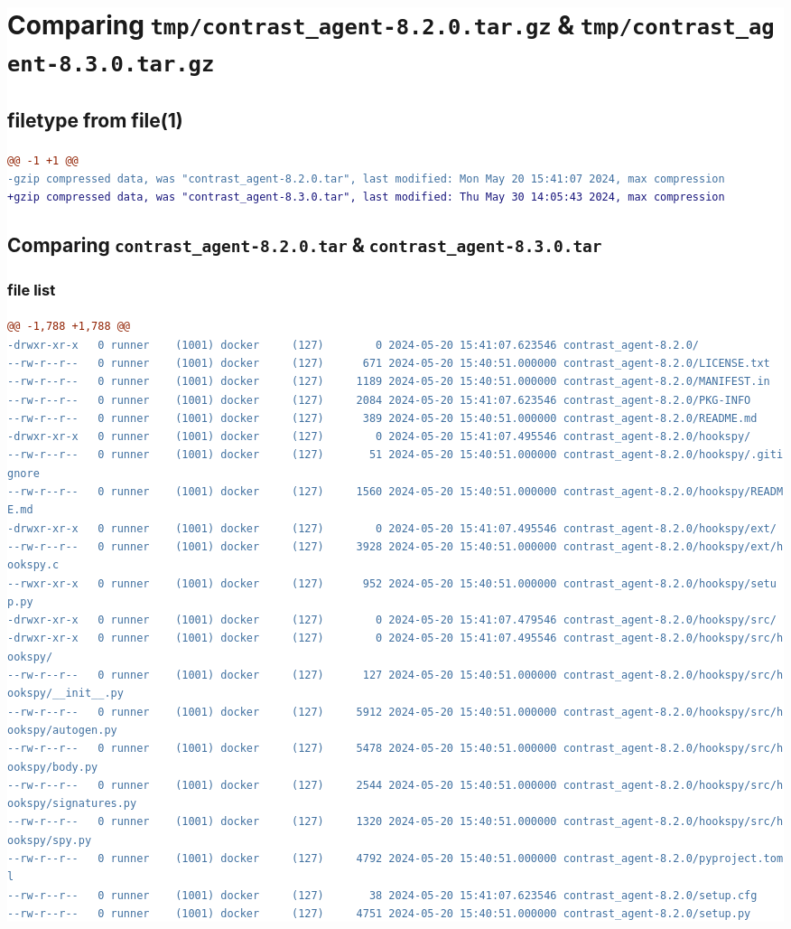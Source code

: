 # Comparing `tmp/contrast_agent-8.2.0.tar.gz` & `tmp/contrast_agent-8.3.0.tar.gz`

## filetype from file(1)

```diff
@@ -1 +1 @@
-gzip compressed data, was "contrast_agent-8.2.0.tar", last modified: Mon May 20 15:41:07 2024, max compression
+gzip compressed data, was "contrast_agent-8.3.0.tar", last modified: Thu May 30 14:05:43 2024, max compression
```

## Comparing `contrast_agent-8.2.0.tar` & `contrast_agent-8.3.0.tar`

### file list

```diff
@@ -1,788 +1,788 @@
-drwxr-xr-x   0 runner    (1001) docker     (127)        0 2024-05-20 15:41:07.623546 contrast_agent-8.2.0/
--rw-r--r--   0 runner    (1001) docker     (127)      671 2024-05-20 15:40:51.000000 contrast_agent-8.2.0/LICENSE.txt
--rw-r--r--   0 runner    (1001) docker     (127)     1189 2024-05-20 15:40:51.000000 contrast_agent-8.2.0/MANIFEST.in
--rw-r--r--   0 runner    (1001) docker     (127)     2084 2024-05-20 15:41:07.623546 contrast_agent-8.2.0/PKG-INFO
--rw-r--r--   0 runner    (1001) docker     (127)      389 2024-05-20 15:40:51.000000 contrast_agent-8.2.0/README.md
-drwxr-xr-x   0 runner    (1001) docker     (127)        0 2024-05-20 15:41:07.495546 contrast_agent-8.2.0/hookspy/
--rw-r--r--   0 runner    (1001) docker     (127)       51 2024-05-20 15:40:51.000000 contrast_agent-8.2.0/hookspy/.gitignore
--rw-r--r--   0 runner    (1001) docker     (127)     1560 2024-05-20 15:40:51.000000 contrast_agent-8.2.0/hookspy/README.md
-drwxr-xr-x   0 runner    (1001) docker     (127)        0 2024-05-20 15:41:07.495546 contrast_agent-8.2.0/hookspy/ext/
--rw-r--r--   0 runner    (1001) docker     (127)     3928 2024-05-20 15:40:51.000000 contrast_agent-8.2.0/hookspy/ext/hookspy.c
--rwxr-xr-x   0 runner    (1001) docker     (127)      952 2024-05-20 15:40:51.000000 contrast_agent-8.2.0/hookspy/setup.py
-drwxr-xr-x   0 runner    (1001) docker     (127)        0 2024-05-20 15:41:07.479546 contrast_agent-8.2.0/hookspy/src/
-drwxr-xr-x   0 runner    (1001) docker     (127)        0 2024-05-20 15:41:07.495546 contrast_agent-8.2.0/hookspy/src/hookspy/
--rw-r--r--   0 runner    (1001) docker     (127)      127 2024-05-20 15:40:51.000000 contrast_agent-8.2.0/hookspy/src/hookspy/__init__.py
--rw-r--r--   0 runner    (1001) docker     (127)     5912 2024-05-20 15:40:51.000000 contrast_agent-8.2.0/hookspy/src/hookspy/autogen.py
--rw-r--r--   0 runner    (1001) docker     (127)     5478 2024-05-20 15:40:51.000000 contrast_agent-8.2.0/hookspy/src/hookspy/body.py
--rw-r--r--   0 runner    (1001) docker     (127)     2544 2024-05-20 15:40:51.000000 contrast_agent-8.2.0/hookspy/src/hookspy/signatures.py
--rw-r--r--   0 runner    (1001) docker     (127)     1320 2024-05-20 15:40:51.000000 contrast_agent-8.2.0/hookspy/src/hookspy/spy.py
--rw-r--r--   0 runner    (1001) docker     (127)     4792 2024-05-20 15:40:51.000000 contrast_agent-8.2.0/pyproject.toml
--rw-r--r--   0 runner    (1001) docker     (127)       38 2024-05-20 15:41:07.623546 contrast_agent-8.2.0/setup.cfg
--rw-r--r--   0 runner    (1001) docker     (127)     4751 2024-05-20 15:40:51.000000 contrast_agent-8.2.0/setup.py
```